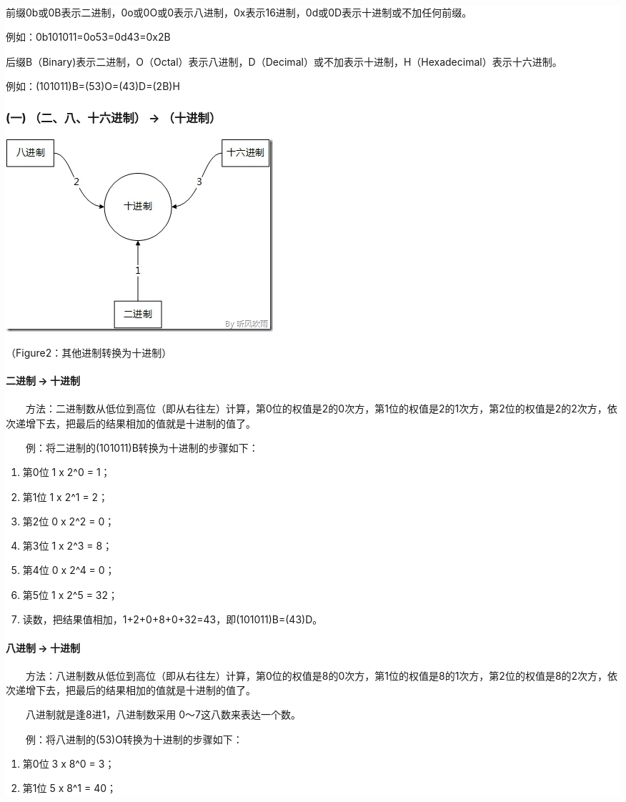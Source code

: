 前缀0b或0B表示二进制，0o或0O或0表示八进制，0x表示16进制，0d或0D表示十进制或不加任何前缀。

例如：0b101011=0o53=0d43=0x2B

后缀B（Binary)表示二进制，O（Octal）表示八进制，D（Decimal）或不加表示十进制，H（Hexadecimal）表示十六进制。

例如：(101011)B=(53)O=(43)D=(2B)H

### (一) （二、八、十六进制） → （十进制）

[![wpsC01E.tmp](images/进制的概念以及进制转换.md-7.PNG)](https://images0.cnblogs.com/blog/48305/201501/191445576568629.png)

（Figure2：其他进制转换为十进制）

#### 二进制 → 十进制

　　方法：二进制数从低位到高位（即从右往左）计算，第0位的权值是2的0次方，第1位的权值是2的1次方，第2位的权值是2的2次方，依次递增下去，把最后的结果相加的值就是十进制的值了。

　　例：将二进制的(101011)B转换为十进制的步骤如下：

1. 第0位 1 x 2^0 = 1；

2. 第1位 1 x 2^1 = 2；

3. 第2位 0 x 2^2 = 0；

4. 第3位 1 x 2^3 = 8；

5. 第4位 0 x 2^4 = 0；

6. 第5位 1 x 2^5 = 32；

7. 读数，把结果值相加，1+2+0+8+0+32=43，即(101011)B=(43)D。

#### 八进制 → 十进制

　　方法：八进制数从低位到高位（即从右往左）计算，第0位的权值是8的0次方，第1位的权值是8的1次方，第2位的权值是8的2次方，依次递增下去，把最后的结果相加的值就是十进制的值了。

　　八进制就是逢8进1，八进制数采用 0～7这八数来表达一个数。

　　例：将八进制的(53)O转换为十进制的步骤如下：

1. 第0位 3 x 8^0 = 3；

2. 第1位 5 x 8^1 = 40；
